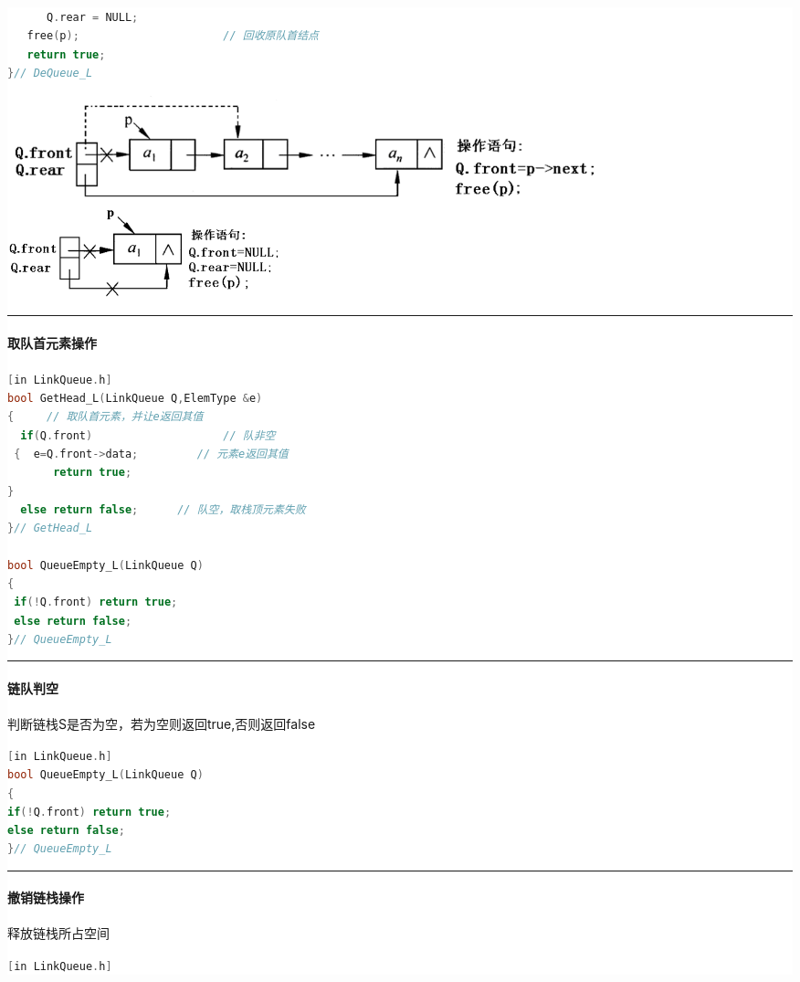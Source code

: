 ```C++
	  Q.rear = NULL;
   free(p);                      // 回收原队首结点
   return true;
}// DeQueue_L
```
<img width="650"  src="/Chapter_04_Queue/img/9.png"/>
<img width="300"  src="/Chapter_04_Queue/img/10.png"/>

-----------------------------
#### 取队首元素操作
 ```C++
[in LinkQueue.h]
bool GetHead_L(LinkQueue Q,ElemType &e)
{     // 取队首元素，并让e返回其值
   if(Q.front)                    // 队非空
  {  e=Q.front->data;         // 元素e返回其值
	    return true;    
}
   else return false;      // 队空，取栈顶元素失败
 }// GetHead_L

bool QueueEmpty_L(LinkQueue Q)
{
  if(!Q.front) return true;
  else return false;
}// QueueEmpty_L
```
-----------------------------

#### 链队判空
判断链栈S是否为空，若为空则返回true,否则返回false
 ```C++
[in LinkQueue.h]
bool QueueEmpty_L(LinkQueue Q)
{
 if(!Q.front) return true;
 else return false;
}// QueueEmpty_L
```
-----------------------------
#### 撤销链栈操作
释放链栈所占空间
 ```C++
[in LinkQueue.h]
 ```